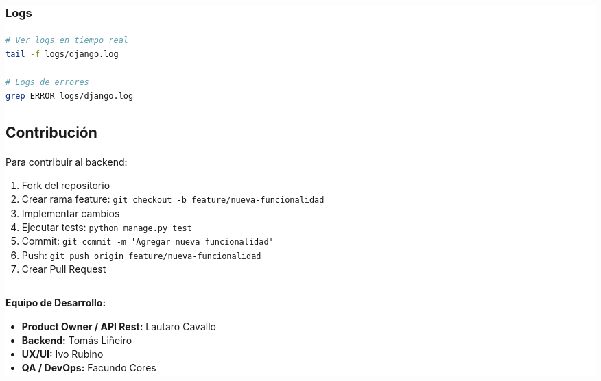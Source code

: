 ### Logs
```bash
# Ver logs en tiempo real
tail -f logs/django.log

# Logs de errores
grep ERROR logs/django.log
```

## Contribución

Para contribuir al backend:

1. Fork del repositorio
2. Crear rama feature: `git checkout -b feature/nueva-funcionalidad`
3. Implementar cambios
4. Ejecutar tests: `python manage.py test`
5. Commit: `git commit -m 'Agregar nueva funcionalidad'`
6. Push: `git push origin feature/nueva-funcionalidad`
7. Crear Pull Request

---

**Equipo de Desarrollo:**
- **Product Owner / API Rest:** Lautaro Cavallo
- **Backend:** Tomás Liñeiro
- **UX/UI:** Ivo Rubino
- **QA / DevOps:** Facundo Cores
